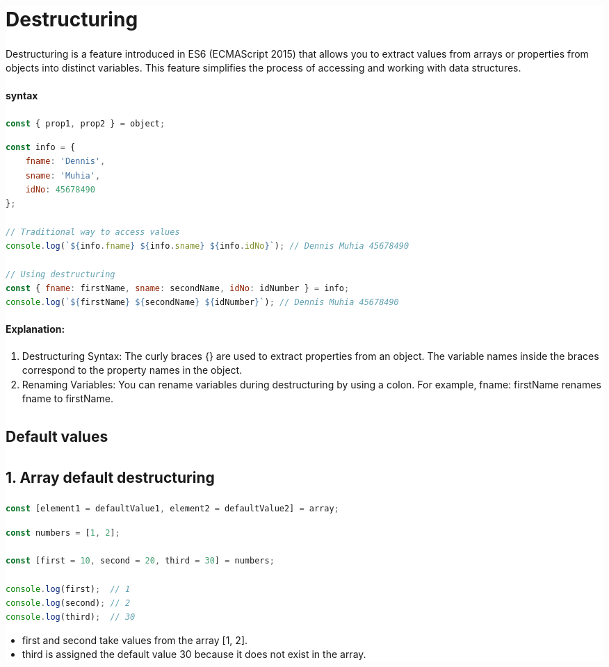 # Destructuring

Destructuring is a feature introduced in ES6 (ECMAScript 2015) that allows you to extract values from arrays or properties from objects into distinct variables. This feature simplifies the process of accessing and working with data structures.

#### syntax
```Javascript
const { prop1, prop2 } = object;
```
````Javascript
const info = {
    fname: 'Dennis',
    sname: 'Muhia',
    idNo: 45678490
};

// Traditional way to access values
console.log(`${info.fname} ${info.sname} ${info.idNo}`); // Dennis Muhia 45678490

// Using destructuring
const { fname: firstName, sname: secondName, idNo: idNumber } = info;
console.log(`${firstName} ${secondName} ${idNumber}`); // Dennis Muhia 45678490
````

#### Explanation:

1. Destructuring Syntax: The curly braces {} are used to extract properties from an object. The variable names inside the braces correspond to the property names in the object.
2. Renaming Variables: You can rename variables during destructuring by using a colon. For example, fname: firstName renames fname to firstName.


## Default values
## 1. Array default destructuring
```Javascript
const [element1 = defaultValue1, element2 = defaultValue2] = array;
```
```Javascript
const numbers = [1, 2];

const [first = 10, second = 20, third = 30] = numbers;

console.log(first);  // 1
console.log(second); // 2
console.log(third);  // 30

```
 - first and second take values from the array [1, 2].
 - third is assigned the default value 30 because it does not exist in the array.
